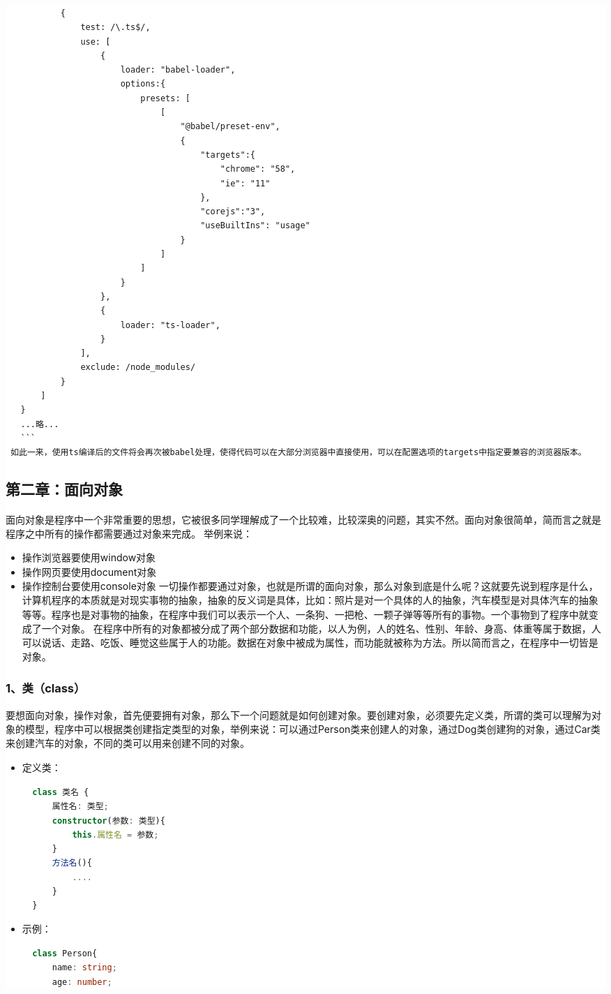                {
                   test: /\.ts$/,
                   use: [
                       {
                           loader: "babel-loader",
                           options:{
                               presets: [
                                   [
                                       "@babel/preset-env",
                                       {
                                           "targets":{
                                               "chrome": "58",
                                               "ie": "11"
                                           },
                                           "corejs":"3",
                                           "useBuiltIns": "usage"
                                       }
                                   ]
                               ]
                           }
                       },
                       {
                           loader: "ts-loader",
                       }
                   ],
                   exclude: /node_modules/
               }
           ]
       }
       ...略...
       ```
     如此一来，使用ts编译后的文件将会再次被babel处理，使得代码可以在大部分浏览器中直接使用，可以在配置选项的targets中指定要兼容的浏览器版本。
## 第二章：面向对象
面向对象是程序中一个非常重要的思想，它被很多同学理解成了一个比较难，比较深奥的问题，其实不然。面向对象很简单，简而言之就是程序之中所有的操作都需要通过对象来完成。
举例来说：
  - 操作浏览器要使用window对象
  - 操作网页要使用document对象
  - 操作控制台要使用console对象
一切操作都要通过对象，也就是所谓的面向对象，那么对象到底是什么呢？这就要先说到程序是什么，计算机程序的本质就是对现实事物的抽象，抽象的反义词是具体，比如：照片是对一个具体的人的抽象，汽车模型是对具体汽车的抽象等等。程序也是对事物的抽象，在程序中我们可以表示一个人、一条狗、一把枪、一颗子弹等等所有的事物。一个事物到了程序中就变成了一个对象。
在程序中所有的对象都被分成了两个部分数据和功能，以人为例，人的姓名、性别、年龄、身高、体重等属于数据，人可以说话、走路、吃饭、睡觉这些属于人的功能。数据在对象中被成为属性，而功能就被称为方法。所以简而言之，在程序中一切皆是对象。
### 1、类（class）
要想面向对象，操作对象，首先便要拥有对象，那么下一个问题就是如何创建对象。要创建对象，必须要先定义类，所谓的类可以理解为对象的模型，程序中可以根据类创建指定类型的对象，举例来说：可以通过Person类来创建人的对象，通过Dog类创建狗的对象，通过Car类来创建汽车的对象，不同的类可以用来创建不同的对象。
- 定义类：
  ```typescript
    class 类名 {
    	属性名: 类型;
    	constructor(参数: 类型){
    		this.属性名 = 参数;
    	}
    	方法名(){
    		....
    	}
    }
    ```
- 示例：
  ```typescript
    class Person{
        name: string;
        age: number;
  ```